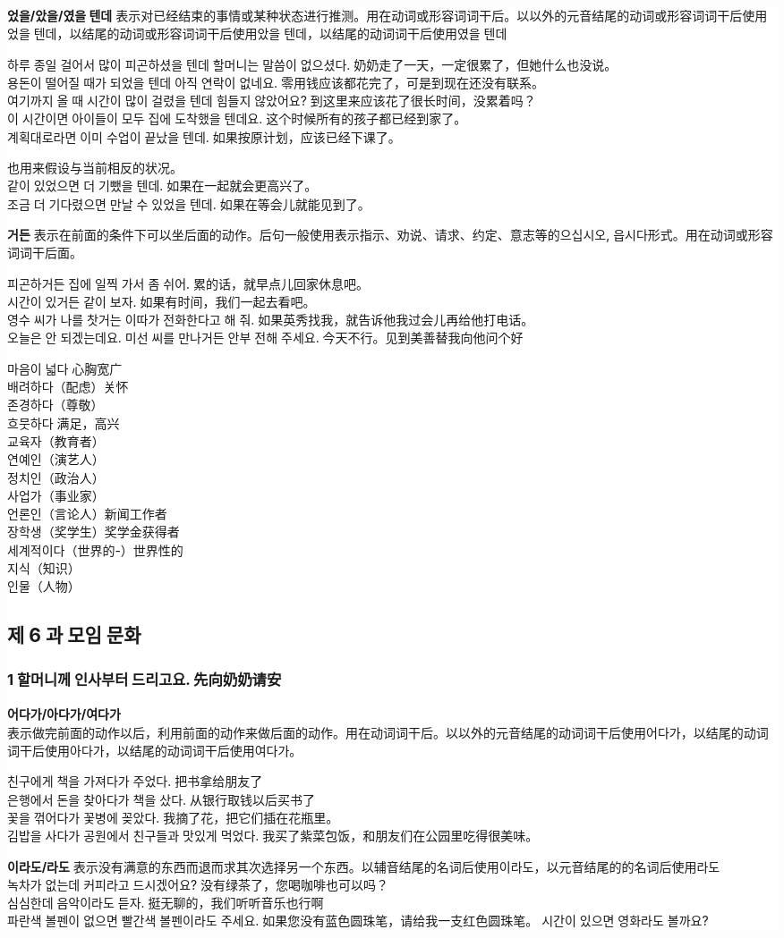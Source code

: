 **었을/았을/였을 텐데**
表示对已经结束的事情或某种状态进行推测。用在动词或形容词词干后。以以外的元音结尾的动词或形容词词干后使用었을 텐데，以结尾的动词或形容词词干后使用았을 텐데，以结尾的动词词干后使用였을 텐데  

하루 종일 걸어서 많이 피곤하셨을 텐데 할머니는 말씀이 없으셨다. 奶奶走了一天，一定很累了，但她什么也没说。  
용돈이 떨어질 때가 되었을 텐데 아직 연락이 없네요. 零用钱应该都花完了，可是到现在还没有联系。  
여기까지 올 때 시간이 많이 걸렸을 텐데 힘들지 않았어요? 到这里来应该花了很长时间，没累着吗？  
이 시간이면 아이들이 모두 집에 도착했을 텐데요. 这个时候所有的孩子都已经到家了。  
계획대로라면 이미 수업이 끝났을 텐데. 如果按原计划，应该已经下课了。

也用来假设与当前相反的状况。  
같이 있었으면 더 기뺐을 텐데. 如果在一起就会更高兴了。  
조금 더 기다렸으면 만날 수 있었을 텐데. 如果在等会儿就能见到了。  

**거든**
表示在前面的条件下可以坐后面的动作。后句一般使用表示指示、劝说、请求、约定、意志等的으십시오, 읍시다形式。用在动词或形容词词干后面。  

피곤하거든 집에 일찍 가서 좀 쉬어. 累的话，就早点儿回家休息吧。  
시간이 있거든 같이 보자. 如果有时间，我们一起去看吧。  
영수 씨가 나를 찻거는 이따가 전화한다고 해 줘. 如果英秀找我，就告诉他我过会儿再给他打电话。  
오늘은 안 되겠는데요. 미선 씨를 만나거든 안부 전해 주세요. 今天不行。见到美善替我向他问个好


마음이 넓다 心胸宽广  
배려하다（配虑）关怀  
존경하다（尊敬）  
흐뭇하다 满足，高兴  
교육자（教育者）  
연예인（演艺人）  
정치인（政治人）  
사업가（事业家）  
언론인（言论人）新闻工作者  
장학생（奖学生）奖学金获得者  
세계적이다（世界的-）世界性的  
지식（知识）  
인물（人物）  


## 제 6 과 모임 문화
### 1 할머니께 인사부터 드리고요. 先向奶奶请安

**어다가/아다가/여다가**  
表示做完前面的动作以后，利用前面的动作来做后面的动作。用在动词词干后。以以外的元音结尾的动词词干后使用어다가，以结尾的动词词干后使用아다가，以结尾的动词词干后使用여다가。  

친구에게 책을 가져다가 주었다. 把书拿给朋友了  
은행에서 돈을 찾아다가 책을 샀다. 从银行取钱以后买书了  
꽃을 꺾어다가 꽃병에 꽂았다. 我摘了花，把它们插在花瓶里。  
김밥을 사다가 공원에서 친구들과 맛있게 먹었다. 我买了紫菜包饭，和朋友们在公园里吃得很美味。  


**이라도/라도**
表示没有满意的东西而退而求其次选择另一个东西。以辅音结尾的名词后使用이라도，以元音结尾的的名词后使用라도  
녹차가 없는데 커피라고 드시겠어요? 没有绿茶了，您喝咖啡也可以吗？  
심심한데 음악이라도 듣자. 挺无聊的，我们听听音乐也行啊  
파란색 볼펜이 없으면 빨간색 볼펜이라도 주세요. 如果您没有蓝色圆珠笔，请给我一支红色圆珠笔。
시간이 있으면 영화라도 볼까요?
